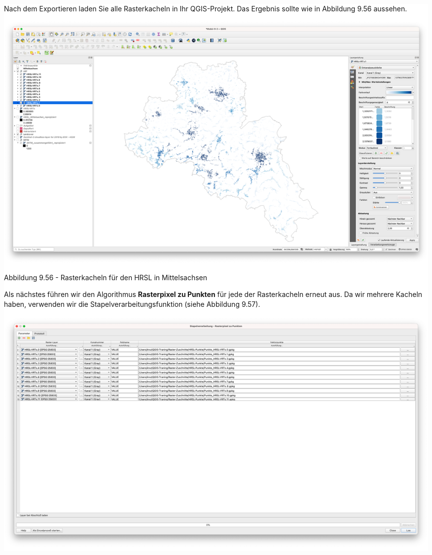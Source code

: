 Nach dem Exportieren laden Sie alle Rasterkacheln in Ihr QGIS-Projekt. Das Ergebnis sollte wie in Abbildung 9.56 aussehen. 


![](media/fig956.png)

Abbildung 9.56 - Rasterkacheln für den HRSL in Mittelsachsen 

Als nächstes führen wir den Algorithmus **Rasterpixel zu Punkten** für jede der Rasterkacheln erneut aus. Da wir mehrere Kacheln haben, verwenden wir die Stapelverarbeitungsfunktion (siehe Abbildung 9.57).


![](media/fig957.png)
